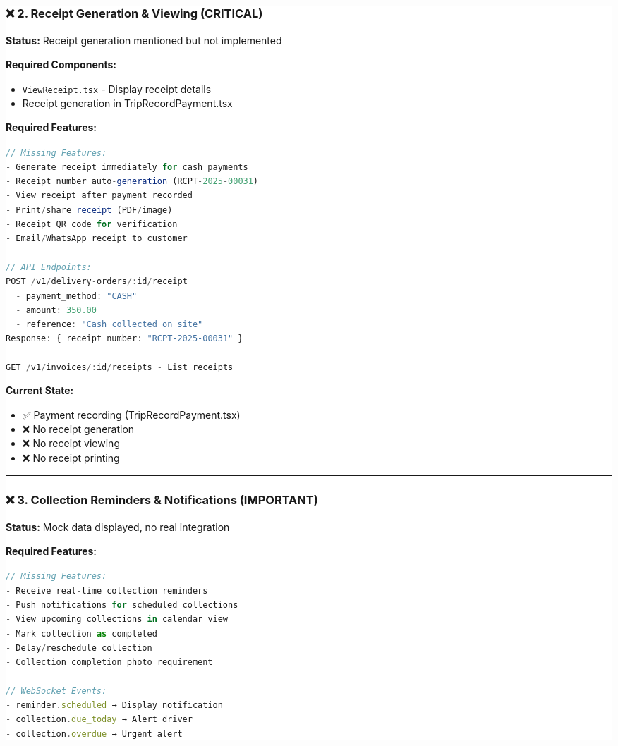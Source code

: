 
### ❌ **2. Receipt Generation & Viewing (CRITICAL)**
**Status:** Receipt generation mentioned but not implemented

**Required Components:**
- `ViewReceipt.tsx` - Display receipt details
- Receipt generation in TripRecordPayment.tsx

**Required Features:**
```typescript
// Missing Features:
- Generate receipt immediately for cash payments
- Receipt number auto-generation (RCPT-2025-00031)
- View receipt after payment recorded
- Print/share receipt (PDF/image)
- Receipt QR code for verification
- Email/WhatsApp receipt to customer

// API Endpoints:
POST /v1/delivery-orders/:id/receipt
  - payment_method: "CASH"
  - amount: 350.00
  - reference: "Cash collected on site"
Response: { receipt_number: "RCPT-2025-00031" }

GET /v1/invoices/:id/receipts - List receipts
```

**Current State:**
- ✅ Payment recording (TripRecordPayment.tsx)
- ❌ No receipt generation
- ❌ No receipt viewing
- ❌ No receipt printing

---

### ❌ **3. Collection Reminders & Notifications (IMPORTANT)**
**Status:** Mock data displayed, no real integration

**Required Features:**
```typescript
// Missing Features:
- Receive real-time collection reminders
- Push notifications for scheduled collections
- View upcoming collections in calendar view
- Mark collection as completed
- Delay/reschedule collection
- Collection completion photo requirement

// WebSocket Events:
- reminder.scheduled → Display notification
- collection.due_today → Alert driver
- collection.overdue → Urgent alert
```

